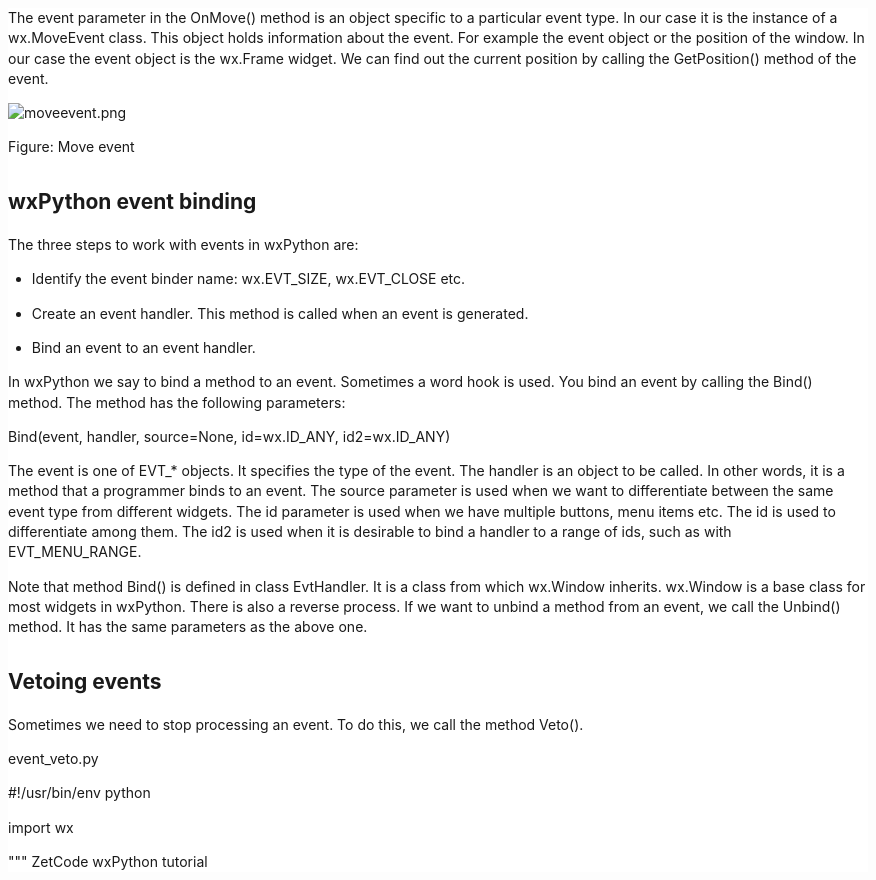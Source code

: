 The event parameter in the OnMove() method is an object specific 
to a particular event type. In our case it is the instance of a wx.MoveEvent 
class. This object holds information about the event. For example the event 
object or the position of the window. In our case the event object is the 
wx.Frame widget. We can find out the current position by calling the 
GetPosition() method of the event.

![moveevent.png](images/moveevent.png)

Figure: Move event

## wxPython event binding

The three steps to work with events in wxPython are:

- Identify the event binder name: wx.EVT_SIZE, wx.EVT_CLOSE etc.
 
- Create an event handler. This method  is called when an event is generated.
 
- Bind an event to an event handler.
 

In wxPython we say to bind a method to an event. 
Sometimes a word hook is used. You bind an event by calling 
the Bind() method. The method has the following parameters: 

Bind(event, handler, source=None, id=wx.ID_ANY, id2=wx.ID_ANY)

The event is one of EVT_* objects. It specifies the type of the event.
The handler is an object to be called. In other words, it is a method 
that a programmer binds to an event. The source parameter is used when 
we want to differentiate between the same event type from different widgets. 
The id parameter is used when we have multiple buttons, menu items etc. 
The id is used to differentiate among them. The id2 is used 
when it is desirable to bind a handler to a range of ids, such as with 
EVT_MENU_RANGE.

Note that method Bind() is defined in class EvtHandler. 
It is a class from which wx.Window inherits. wx.Window is 
a base class for most widgets in wxPython. There is also a reverse process. If we want 
to unbind a method from an event, we call the Unbind() method. It has the 
same parameters as the above one.

## Vetoing events

Sometimes we need to stop processing an event. To do this, we call 
the method Veto().

event_veto.py
  

#!/usr/bin/env python

import wx

"""
ZetCode wxPython tutorial
